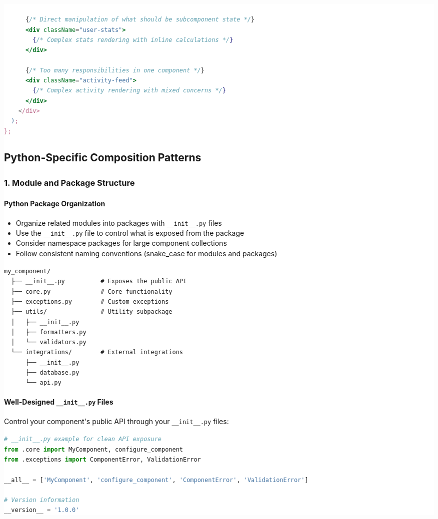 ```jsx
      
      {/* Direct manipulation of what should be subcomponent state */}
      <div className="user-stats">
        {/* Complex stats rendering with inline calculations */}
      </div>
      
      {/* Too many responsibilities in one component */}
      <div className="activity-feed">
        {/* Complex activity rendering with mixed concerns */}
      </div>
    </div>
  );
};
```

## Python-Specific Composition Patterns

### 1. Module and Package Structure

#### Python Package Organization

- Organize related modules into packages with `__init__.py` files
- Use the `__init__.py` file to control what is exposed from the package
- Consider namespace packages for large component collections
- Follow consistent naming conventions (snake_case for modules and packages)

```
my_component/
  ├── __init__.py          # Exposes the public API
  ├── core.py              # Core functionality
  ├── exceptions.py        # Custom exceptions
  ├── utils/               # Utility subpackage
  │   ├── __init__.py
  │   ├── formatters.py
  │   └── validators.py
  └── integrations/        # External integrations
      ├── __init__.py
      ├── database.py
      └── api.py
```

#### Well-Designed `__init__.py` Files

Control your component's public API through your `__init__.py` files:

```python
# __init__.py example for clean API exposure
from .core import MyComponent, configure_component
from .exceptions import ComponentError, ValidationError

__all__ = ['MyComponent', 'configure_component', 'ComponentError', 'ValidationError']

# Version information
__version__ = '1.0.0'
```
